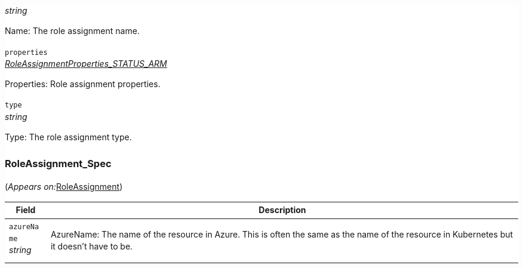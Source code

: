 <em>
string
</em>
</td>
<td>
<p>Name: The role assignment name.</p>
</td>
</tr>
<tr>
<td>
<code>properties</code><br/>
<em>
<a href="#authorization.azure.com/v1api20220401.RoleAssignmentProperties_STATUS_ARM">
RoleAssignmentProperties_STATUS_ARM
</a>
</em>
</td>
<td>
<p>Properties: Role assignment properties.</p>
</td>
</tr>
<tr>
<td>
<code>type</code><br/>
<em>
string
</em>
</td>
<td>
<p>Type: The role assignment type.</p>
</td>
</tr>
</tbody>
</table>
<h3 id="authorization.azure.com/v1api20220401.RoleAssignment_Spec">RoleAssignment_Spec
</h3>
<p>
(<em>Appears on:</em><a href="#authorization.azure.com/v1api20220401.RoleAssignment">RoleAssignment</a>)
</p>
<div>
</div>
<table>
<thead>
<tr>
<th>Field</th>
<th>Description</th>
</tr>
</thead>
<tbody>
<tr>
<td>
<code>azureName</code><br/>
<em>
string
</em>
</td>
<td>
<p>AzureName: The name of the resource in Azure. This is often the same as the name of the resource in Kubernetes but it
doesn&rsquo;t have to be.</p>
</td>
</tr>
<tr>